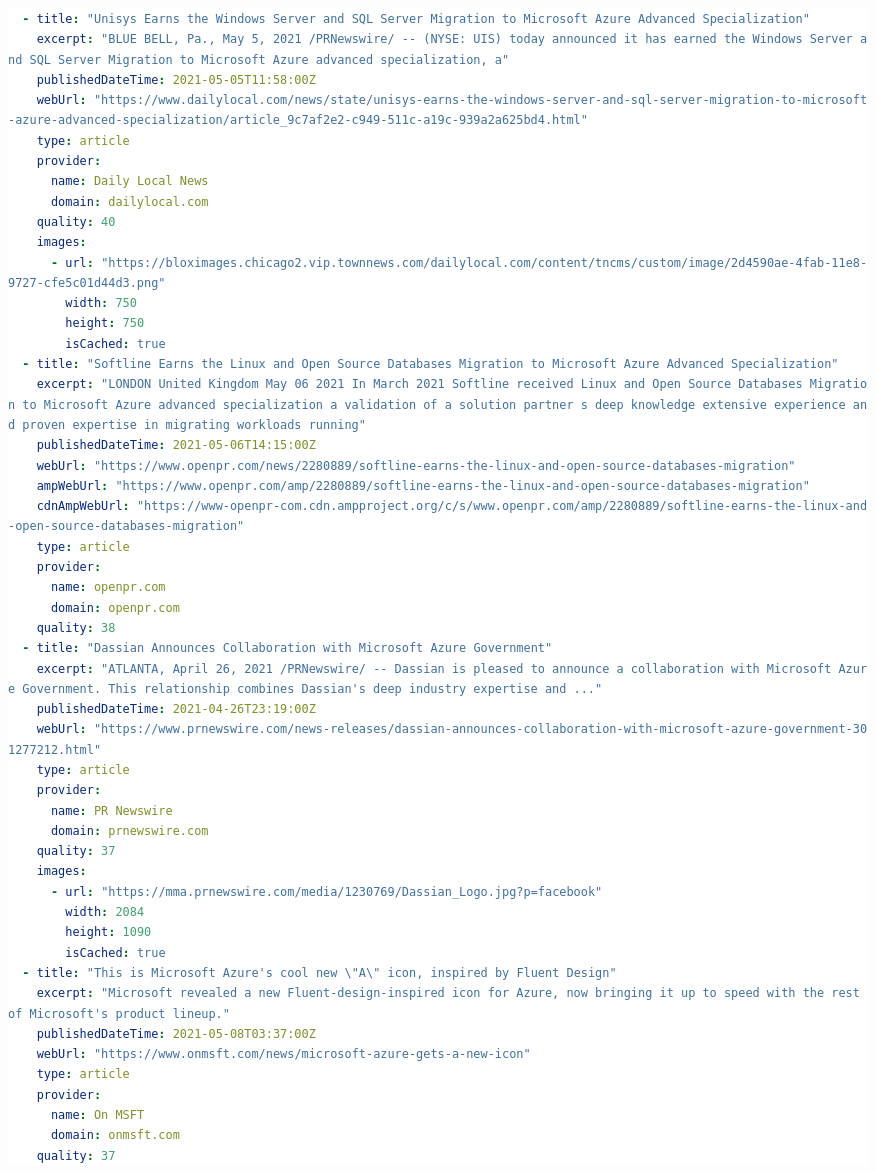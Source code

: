 ```yaml
  - title: "Unisys Earns the Windows Server and SQL Server Migration to Microsoft Azure Advanced Specialization"
    excerpt: "BLUE BELL, Pa., May 5, 2021 /PRNewswire/ -- (NYSE: UIS) today announced it has earned the Windows Server and SQL Server Migration to Microsoft Azure advanced specialization, a"
    publishedDateTime: 2021-05-05T11:58:00Z
    webUrl: "https://www.dailylocal.com/news/state/unisys-earns-the-windows-server-and-sql-server-migration-to-microsoft-azure-advanced-specialization/article_9c7af2e2-c949-511c-a19c-939a2a625bd4.html"
    type: article
    provider:
      name: Daily Local News
      domain: dailylocal.com
    quality: 40
    images:
      - url: "https://bloximages.chicago2.vip.townnews.com/dailylocal.com/content/tncms/custom/image/2d4590ae-4fab-11e8-9727-cfe5c01d44d3.png"
        width: 750
        height: 750
        isCached: true
  - title: "Softline Earns the Linux and Open Source Databases Migration to Microsoft Azure Advanced Specialization"
    excerpt: "LONDON United Kingdom May 06 2021 In March 2021 Softline received Linux and Open Source Databases Migration to Microsoft Azure advanced specialization a validation of a solution partner s deep knowledge extensive experience and proven expertise in migrating workloads running"
    publishedDateTime: 2021-05-06T14:15:00Z
    webUrl: "https://www.openpr.com/news/2280889/softline-earns-the-linux-and-open-source-databases-migration"
    ampWebUrl: "https://www.openpr.com/amp/2280889/softline-earns-the-linux-and-open-source-databases-migration"
    cdnAmpWebUrl: "https://www-openpr-com.cdn.ampproject.org/c/s/www.openpr.com/amp/2280889/softline-earns-the-linux-and-open-source-databases-migration"
    type: article
    provider:
      name: openpr.com
      domain: openpr.com
    quality: 38
  - title: "Dassian Announces Collaboration with Microsoft Azure Government"
    excerpt: "ATLANTA, April 26, 2021 /PRNewswire/ -- Dassian is pleased to announce a collaboration with Microsoft Azure Government. This relationship combines Dassian's deep industry expertise and ..."
    publishedDateTime: 2021-04-26T23:19:00Z
    webUrl: "https://www.prnewswire.com/news-releases/dassian-announces-collaboration-with-microsoft-azure-government-301277212.html"
    type: article
    provider:
      name: PR Newswire
      domain: prnewswire.com
    quality: 37
    images:
      - url: "https://mma.prnewswire.com/media/1230769/Dassian_Logo.jpg?p=facebook"
        width: 2084
        height: 1090
        isCached: true
  - title: "This is Microsoft Azure's cool new \"A\" icon, inspired by Fluent Design"
    excerpt: "Microsoft revealed a new Fluent-design-inspired icon for Azure, now bringing it up to speed with the rest of Microsoft's product lineup."
    publishedDateTime: 2021-05-08T03:37:00Z
    webUrl: "https://www.onmsft.com/news/microsoft-azure-gets-a-new-icon"
    type: article
    provider:
      name: On MSFT
      domain: onmsft.com
    quality: 37
```